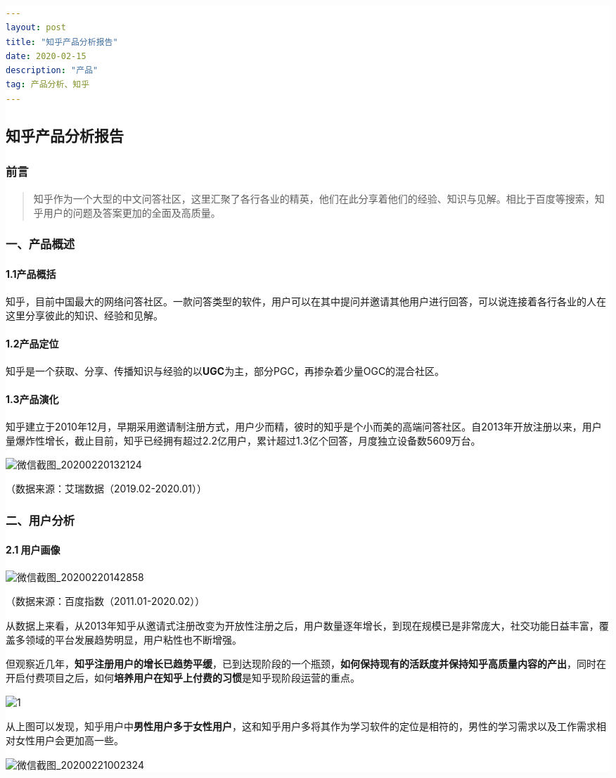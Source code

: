 ```yaml
---
layout: post
title: "知乎产品分析报告"
date: 2020-02-15
description: "产品"
tag: 产品分析、知乎
---
```


## 知乎产品分析报告

### 前言

> 知乎作为一个大型的中文问答社区，这里汇聚了各行各业的精英，他们在此分享着他们的经验、知识与见解。相比于百度等搜索，知乎用户的问题及答案更加的全面及高质量。

### 一、产品概述

#### 1.1产品概括

知乎，目前中国最大的网络问答社区。一款问答类型的软件，用户可以在其中提问并邀请其他用户进行回答，可以说连接着各行各业的人在这里分享彼此的知识、经验和见解。

#### 1.2产品定位

知乎是一个获取、分享、传播知识与经验的以**UGC**为主，部分PGC，再掺杂着少量OGC的混合社区。

#### 1.3产品演化

知乎建立于2010年12月，早期采用邀请制注册方式，用户少而精，彼时的知乎是个小而美的高端问答社区。自2013年开放注册以来，用户量爆炸性增长，截止目前，知乎已经拥有超过2.2亿用户，累计超过1.3亿个回答，月度独立设备数5609万台。

![微信截图_20200220132124](https://FXHao.github.io/images/posts/产品分析报告知乎/微信截图_20200220132124.png)

（数据来源：艾瑞数据（2019.02-2020.01））

### 二、用户分析

#### 2.1 用户画像

![微信截图_20200220142858](https://FXHao.github.io/images/posts/产品分析报告知乎/微信截图_20200220142858.png)

（数据来源：百度指数（2011.01-2020.02））

从数据上来看，从2013年知乎从邀请式注册改变为开放性注册之后，用户数量逐年增长，到现在规模已是非常庞大，社交功能日益丰富，覆盖多领域的平台发展趋势明显，用户粘性也不断增强。

但观察近几年，**知乎注册用户的增长已趋势平缓**，已到达现阶段的一个瓶颈，**如何保持现有的活跃度并保持知乎高质量内容的产出**，同时在开启付费项目之后，如何**培养用户在知乎上付费的习惯**是知乎现阶段运营的重点。

![1](https://FXHao.github.io/images/posts/产品分析报告知乎/1.png)

从上图可以发现，知乎用户中**男性用户多于女性用户**，这和知乎用户多将其作为学习软件的定位是相符的，男性的学习需求以及工作需求相对女性用户会更加高一些。

![微信截图_20200221002324](https://FXHao.github.io/images/posts/产品分析报告知乎/微信截图_20200221002324.png)
